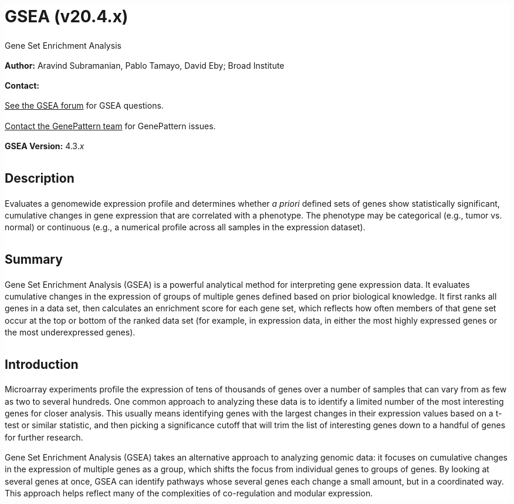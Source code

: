 # GSEA (v20.4.x)

Gene Set Enrichment Analysis

**Author:** Aravind Subramanian, Pablo Tamayo, David Eby; Broad
Institute

**Contact:**

[See the GSEA forum](https://groups.google.com/forum/#!forum/gsea-help)
for GSEA questions.

[Contact the GenePattern
team](http://software.broadinstitute.org/cancer/software/genepattern/contact)
for GenePattern issues.

**GSEA Version:** 4.3._x_

## Description

Evaluates a genomewide expression profile and determines whether *a
priori* defined sets of genes show statistically significant, cumulative
changes in gene expression that are correlated with a phenotype. The
phenotype may be categorical (e.g., tumor vs. normal) or continuous
(e.g., a numerical profile across all samples in the expression
dataset).

## Summary

Gene Set Enrichment Analysis (GSEA) is a powerful analytical method for
interpreting gene expression data. It evaluates cumulative changes in
the expression of groups of multiple genes defined based on prior
biological knowledge. It first ranks all genes in a data set, then
calculates an enrichment score for each gene set, which reflects how
often members of that gene set occur at the top or bottom of the ranked
data set (for example, in expression data, in either the most highly
expressed genes or the most underexpressed genes).

## Introduction

Microarray experiments profile the expression of tens of thousands of
genes over a number of samples that can vary from as few as two to
several hundreds. One common approach to analyzing these data is to
identify a limited number of the most interesting genes for closer
analysis. This usually means identifying genes with the largest changes
in their expression values based on a t-test or similar statistic, and
then picking a significance cutoff that will trim the list of
interesting genes down to a handful of genes for further research.

Gene Set Enrichment Analysis (GSEA) takes an alternative approach to
analyzing genomic data: it focuses on cumulative changes in the
expression of multiple genes as a group, which shifts the focus from
individual genes to groups of genes. By looking at several genes at
once, GSEA can identify pathways whose several genes each change a small
amount, but in a coordinated way. This approach helps reflect many of
the complexities of co-regulation and modular expression.
